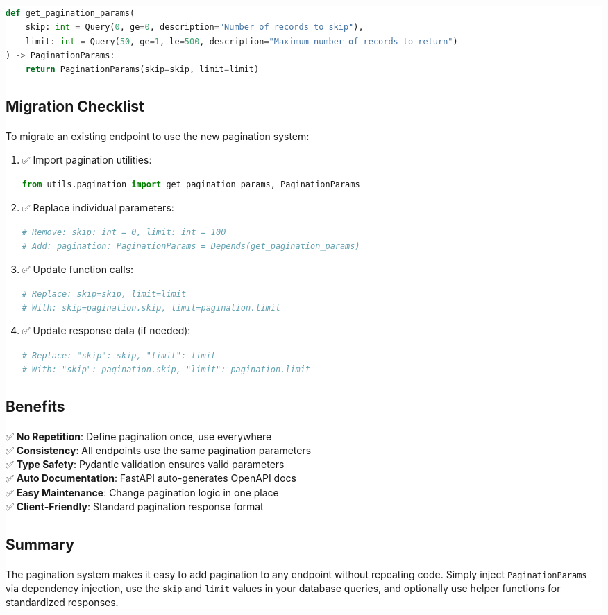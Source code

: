```python
def get_pagination_params(
    skip: int = Query(0, ge=0, description="Number of records to skip"),
    limit: int = Query(50, ge=1, le=500, description="Maximum number of records to return")
) -> PaginationParams:
    return PaginationParams(skip=skip, limit=limit)
```

## Migration Checklist

To migrate an existing endpoint to use the new pagination system:

1. ✅ Import pagination utilities:
   ```python
   from utils.pagination import get_pagination_params, PaginationParams
   ```

2. ✅ Replace individual parameters:
   ```python
   # Remove: skip: int = 0, limit: int = 100
   # Add: pagination: PaginationParams = Depends(get_pagination_params)
   ```

3. ✅ Update function calls:
   ```python
   # Replace: skip=skip, limit=limit
   # With: skip=pagination.skip, limit=pagination.limit
   ```

4. ✅ Update response data (if needed):
   ```python
   # Replace: "skip": skip, "limit": limit
   # With: "skip": pagination.skip, "limit": pagination.limit
   ```

## Benefits

✅ **No Repetition**: Define pagination once, use everywhere  
✅ **Consistency**: All endpoints use the same pagination parameters  
✅ **Type Safety**: Pydantic validation ensures valid parameters  
✅ **Auto Documentation**: FastAPI auto-generates OpenAPI docs  
✅ **Easy Maintenance**: Change pagination logic in one place  
✅ **Client-Friendly**: Standard pagination response format

## Summary

The pagination system makes it easy to add pagination to any endpoint without repeating code. Simply inject `PaginationParams` via dependency injection, use the `skip` and `limit` values in your database queries, and optionally use helper functions for standardized responses.

